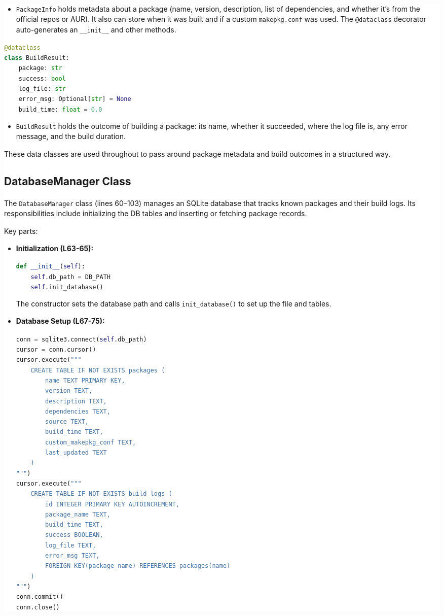 * `PackageInfo` holds metadata about a package (name, version, description, list of dependencies, and whether it’s from the official repos or AUR). It also can store when it was built and if a custom `makepkg.conf` was used. The `@dataclass` decorator auto-generates an `__init__` and other methods.

```python
@dataclass
class BuildResult:
    package: str
    success: bool
    log_file: str
    error_msg: Optional[str] = None
    build_time: float = 0.0
```

* `BuildResult` holds the outcome of building a package: its name, whether it succeeded, where the log file is, any error message, and the build duration.

These data classes are used throughout to pass around package metadata and build outcomes in a structured way.

## DatabaseManager Class

The `DatabaseManager` class (lines 60–103) manages an SQLite database that tracks known packages and their build logs. Its responsibilities include initializing the DB tables and inserting or fetching package records.

Key parts:

* **Initialization (L63-65):**

  ```python
  def __init__(self):
      self.db_path = DB_PATH
      self.init_database()
  ```

  The constructor sets the database path and calls `init_database()` to set up the file and tables.

* **Database Setup (L67-75):**

  ```python
  conn = sqlite3.connect(self.db_path)
  cursor = conn.cursor()
  cursor.execute("""
      CREATE TABLE IF NOT EXISTS packages (
          name TEXT PRIMARY KEY,
          version TEXT,
          description TEXT,
          dependencies TEXT,
          source TEXT,
          build_time TEXT,
          custom_makepkg_conf TEXT,
          last_updated TEXT
      )
  """)
  cursor.execute("""
      CREATE TABLE IF NOT EXISTS build_logs (
          id INTEGER PRIMARY KEY AUTOINCREMENT,
          package_name TEXT,
          build_time TEXT,
          success BOOLEAN,
          log_file TEXT,
          error_msg TEXT,
          FOREIGN KEY(package_name) REFERENCES packages(name)
      )
  """)
  conn.commit()
  conn.close()
  ```